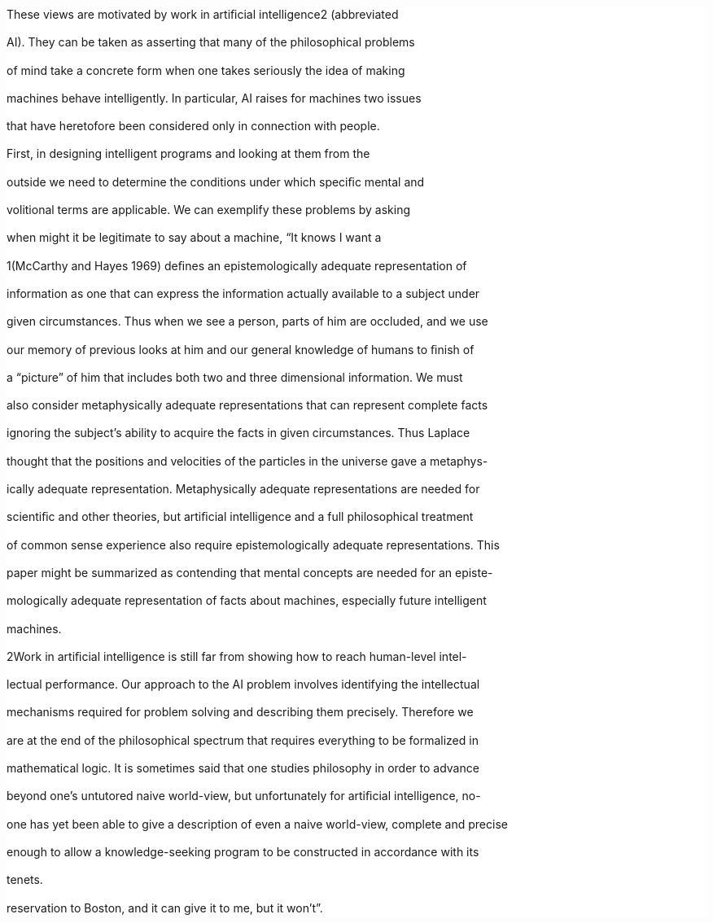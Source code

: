 These views are motivated by work in artiﬁcial intelligence2 (abbreviated

AI). They can be taken as asserting that many of the philosophical problems

of mind take a concrete form when one takes seriously the idea of making

machines behave intelligently. In particular, AI raises for machines two issues

that have heretofore been considered only in connection with people.

First, in designing intelligent programs and looking at them from the

outside we need to determine the conditions under which speciﬁc mental and

volitional terms are applicable. We can exemplify these problems by asking

when might it be legitimate to say about a machine, “It knows I want a

1(McCarthy and Hayes 1969) deﬁnes an epistemologically adequate representation of

information as one that can express the information actually available to a subject under

given circumstances. Thus when we see a person, parts of him are occluded, and we use

our memory of previous looks at him and our general knowledge of humans to ﬁnish of

a “picture” of him that includes both two and three dimensional information. We must

also consider metaphysically adequate representations that can represent complete facts

ignoring the subject’s ability to acquire the facts in given circumstances. Thus Laplace

thought that the positions and velocities of the particles in the universe gave a metaphys-

ically adequate representation. Metaphysically adequate representations are needed for

scientiﬁc and other theories, but artiﬁcial intelligence and a full philosophical treatment

of common sense experience also require epistemologically adequate representations. This

paper might be summarized as contending that mental concepts are needed for an episte-

mologically adequate representation of facts about machines, especially future intelligent

machines.

2Work in artiﬁcial intelligence is still far from showing how to reach human-level intel-

lectual performance. Our approach to the AI problem involves identifying the intellectual

mechanisms required for problem solving and describing them precisely. Therefore we

are at the end of the philosophical spectrum that requires everything to be formalized in

mathematical logic. It is sometimes said that one studies philosophy in order to advance

beyond one’s untutored naive world-view, but unfortunately for artiﬁcial intelligence, no-

one has yet been able to give a description of even a naive world-view, complete and precise

enough to allow a knowledge-seeking program to be constructed in accordance with its

tenets.

reservation to Boston, and it can give it to me, but it won’t”.
